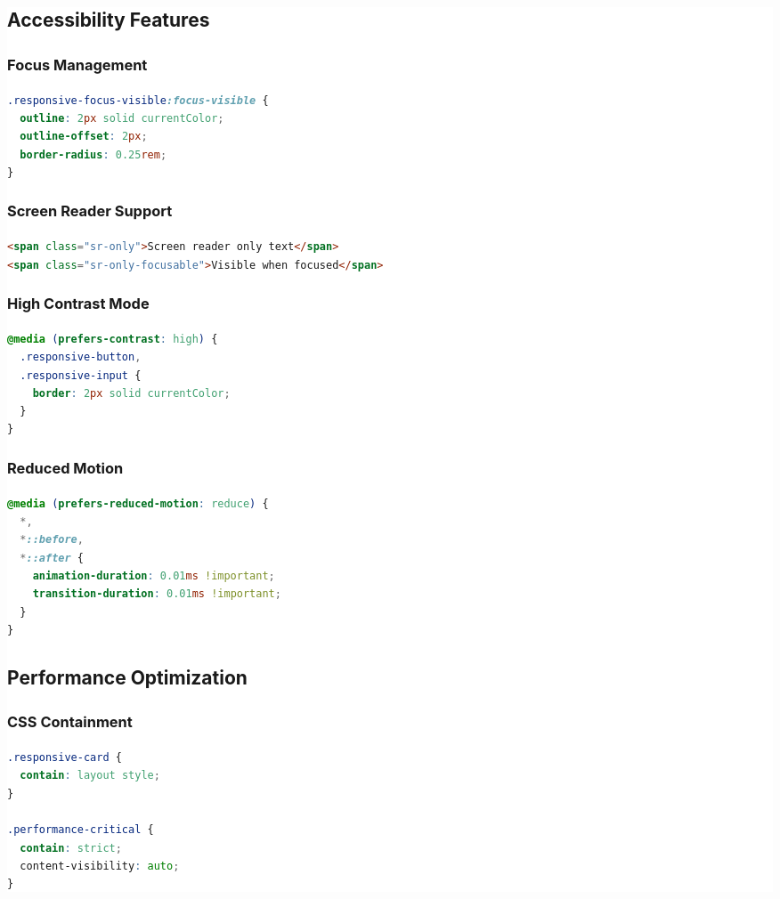 ## Accessibility Features

### Focus Management

```css
.responsive-focus-visible:focus-visible {
  outline: 2px solid currentColor;
  outline-offset: 2px;
  border-radius: 0.25rem;
}
```

### Screen Reader Support

```html
<span class="sr-only">Screen reader only text</span>
<span class="sr-only-focusable">Visible when focused</span>
```

### High Contrast Mode

```css
@media (prefers-contrast: high) {
  .responsive-button,
  .responsive-input {
    border: 2px solid currentColor;
  }
}
```

### Reduced Motion

```css
@media (prefers-reduced-motion: reduce) {
  *,
  *::before,
  *::after {
    animation-duration: 0.01ms !important;
    transition-duration: 0.01ms !important;
  }
}
```

## Performance Optimization

### CSS Containment

```css
.responsive-card {
  contain: layout style;
}

.performance-critical {
  contain: strict;
  content-visibility: auto;
}
```
